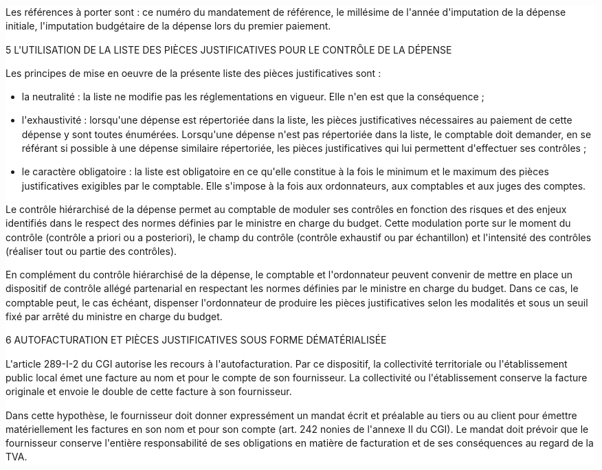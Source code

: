 Les références à porter sont : ce numéro du mandatement de référence, le millésime de l'année d'imputation de la dépense
initiale, l'imputation budgétaire de la dépense lors du premier paiement. 

5 L'UTILISATION DE LA LISTE DES PIÈCES JUSTIFICATIVES POUR LE CONTRÔLE DE LA DÉPENSE 

Les principes de mise en oeuvre de la présente liste des pièces justificatives sont :

- la neutralité : la liste ne modifie pas les réglementations en vigueur. Elle n'en est que la conséquence ;

- l'exhaustivité : lorsqu'une dépense est répertoriée dans la liste, les pièces justificatives nécessaires au paiement de
cette dépense y sont toutes énumérées. Lorsqu'une dépense n'est pas répertoriée dans la liste, le comptable doit demander, en
se référant si possible à une dépense similaire répertoriée, les pièces justificatives qui lui permettent d'effectuer ses
contrôles ;

- le caractère obligatoire : la liste est obligatoire en ce qu'elle constitue à la fois le minimum et le maximum des pièces
justificatives exigibles par le comptable. Elle s'impose à la fois aux ordonnateurs, aux comptables et aux juges des
comptes. 

Le contrôle hiérarchisé de la dépense permet au comptable de moduler ses contrôles en fonction des risques et des enjeux
identifiés dans le respect des normes définies par le ministre en charge du budget. Cette modulation porte sur le moment du
contrôle (contrôle a priori ou a posteriori), le champ du contrôle (contrôle exhaustif ou par échantillon) et l'intensité des
contrôles (réaliser tout ou partie des contrôles). 

En complément du contrôle hiérarchisé de la dépense, le comptable et l'ordonnateur peuvent convenir de mettre en place un
dispositif de contrôle allégé partenarial en respectant les normes définies par le ministre en charge du budget. Dans ce cas,
le comptable peut, le cas échéant, dispenser l'ordonnateur de produire les pièces justificatives selon les modalités et sous
un seuil fixé par arrêté du ministre en charge du budget. 

6 AUTOFACTURATION ET PIÈCES JUSTIFICATIVES SOUS FORME DÉMATÉRIALISÉE 

L'article 289-I-2 du CGI autorise les recours à l'autofacturation. Par ce dispositif, la collectivité territoriale ou
l'établissement public local émet une facture au nom et pour le compte de son fournisseur. La collectivité ou l'établissement
conserve la facture originale et envoie le double de cette facture à son fournisseur. 

Dans cette hypothèse, le fournisseur doit donner expressément un mandat écrit et préalable au tiers ou au client pour émettre
matériellement les factures en son nom et pour son compte (art. 242 nonies de l'annexe II du CGI). Le mandat doit prévoir que
le fournisseur conserve l'entière responsabilité de ses obligations en matière de facturation et de ses conséquences au
regard de la TVA. 
